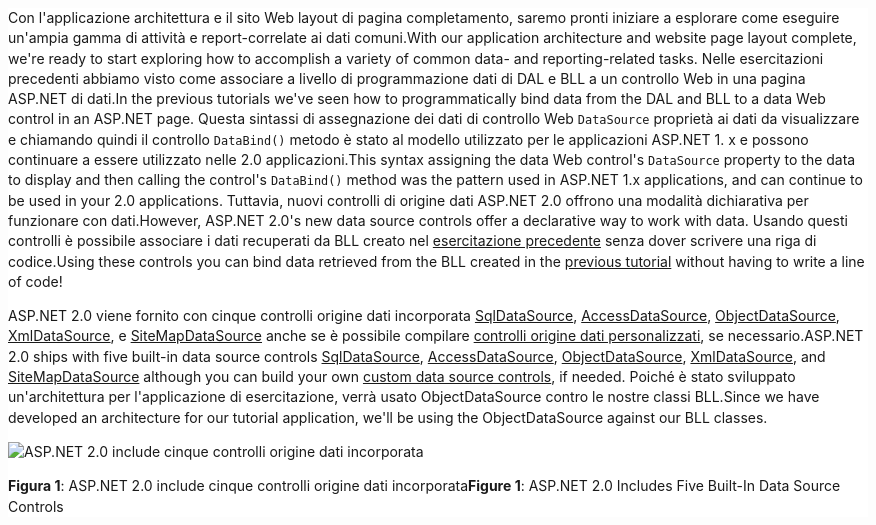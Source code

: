 <span data-ttu-id="aee3a-108">Con l'applicazione architettura e il sito Web layout di pagina completamento, saremo pronti iniziare a esplorare come eseguire un'ampia gamma di attività e report-correlate ai dati comuni.</span><span class="sxs-lookup"><span data-stu-id="aee3a-108">With our application architecture and website page layout complete, we're ready to start exploring how to accomplish a variety of common data- and reporting-related tasks.</span></span> <span data-ttu-id="aee3a-109">Nelle esercitazioni precedenti abbiamo visto come associare a livello di programmazione dati di DAL e BLL a un controllo Web in una pagina ASP.NET di dati.</span><span class="sxs-lookup"><span data-stu-id="aee3a-109">In the previous tutorials we've seen how to programmatically bind data from the DAL and BLL to a data Web control in an ASP.NET page.</span></span> <span data-ttu-id="aee3a-110">Questa sintassi di assegnazione dei dati di controllo Web `DataSource` proprietà ai dati da visualizzare e chiamando quindi il controllo `DataBind()` metodo è stato al modello utilizzato per le applicazioni ASP.NET 1. x e possono continuare a essere utilizzato nelle 2.0 applicazioni.</span><span class="sxs-lookup"><span data-stu-id="aee3a-110">This syntax assigning the data Web control's `DataSource` property to the data to display and then calling the control's `DataBind()` method was the pattern used in ASP.NET 1.x applications, and can continue to be used in your 2.0 applications.</span></span> <span data-ttu-id="aee3a-111">Tuttavia, nuovi controlli di origine dati ASP.NET 2.0 offrono una modalità dichiarativa per funzionare con dati.</span><span class="sxs-lookup"><span data-stu-id="aee3a-111">However, ASP.NET 2.0's new data source controls offer a declarative way to work with data.</span></span> <span data-ttu-id="aee3a-112">Usando questi controlli è possibile associare i dati recuperati da BLL creato nel [esercitazione precedente](../introduction/creating-a-business-logic-layer-cs.md) senza dover scrivere una riga di codice.</span><span class="sxs-lookup"><span data-stu-id="aee3a-112">Using these controls you can bind data retrieved from the BLL created in the [previous tutorial](../introduction/creating-a-business-logic-layer-cs.md) without having to write a line of code!</span></span>

<span data-ttu-id="aee3a-113">ASP.NET 2.0 viene fornito con cinque controlli origine dati incorporata [SqlDataSource](https://msdn.microsoft.com/library/dz12d98w(vs.80).aspx), [AccessDataSource](https://msdn.microsoft.com/library/8e5545e1.aspx), [ObjectDataSource](https://msdn.microsoft.com/library/9a4kyhcx.aspx), [XmlDataSource](https://msdn.microsoft.com/library/e8d8587a(en-US,VS.80).aspx), e [SiteMapDataSource](https://msdn.microsoft.com/library/5ex9t96x(en-US,VS.80).aspx) anche se è possibile compilare [controlli origine dati personalizzati](https://msdn.microsoft.com/library/default.asp?url=/library/dnvs05/html/DataSourceCon1.asp), se necessario.</span><span class="sxs-lookup"><span data-stu-id="aee3a-113">ASP.NET 2.0 ships with five built-in data source controls [SqlDataSource](https://msdn.microsoft.com/library/dz12d98w(vs.80).aspx), [AccessDataSource](https://msdn.microsoft.com/library/8e5545e1.aspx), [ObjectDataSource](https://msdn.microsoft.com/library/9a4kyhcx.aspx), [XmlDataSource](https://msdn.microsoft.com/library/e8d8587a(en-US,VS.80).aspx), and [SiteMapDataSource](https://msdn.microsoft.com/library/5ex9t96x(en-US,VS.80).aspx) although you can build your own [custom data source controls](https://msdn.microsoft.com/library/default.asp?url=/library/dnvs05/html/DataSourceCon1.asp), if needed.</span></span> <span data-ttu-id="aee3a-114">Poiché è stato sviluppato un'architettura per l'applicazione di esercitazione, verrà usato ObjectDataSource contro le nostre classi BLL.</span><span class="sxs-lookup"><span data-stu-id="aee3a-114">Since we have developed an architecture for our tutorial application, we'll be using the ObjectDataSource against our BLL classes.</span></span>


![ASP.NET 2.0 include cinque controlli origine dati incorporata](displaying-data-with-the-objectdatasource-cs/_static/image1.png)

<span data-ttu-id="aee3a-116">**Figura 1**: ASP.NET 2.0 include cinque controlli origine dati incorporata</span><span class="sxs-lookup"><span data-stu-id="aee3a-116">**Figure 1**: ASP.NET 2.0 Includes Five Built-In Data Source Controls</span></span>

